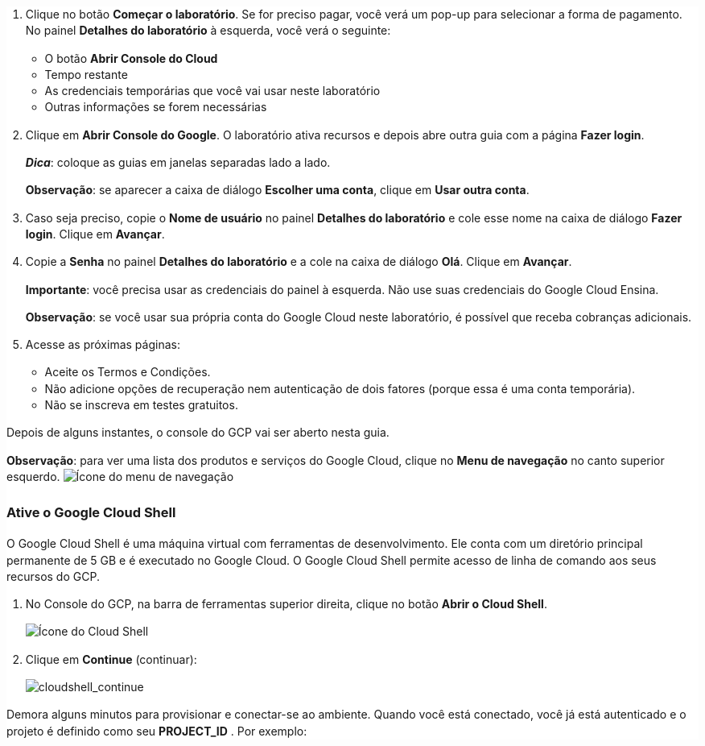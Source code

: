 1. Clique no botão **Começar o laboratório**. Se for preciso pagar, você verá um pop-up para selecionar a forma de pagamento. No painel **Detalhes do laboratório** à esquerda, você verá o seguinte:
   
   * O botão **Abrir Console do Cloud**
   * Tempo restante
   * As credenciais temporárias que você vai usar neste laboratório
   * Outras informações se forem necessárias

2. Clique em **Abrir Console do Google**. O laboratório ativa recursos e depois abre outra guia com a página **Fazer login**.
   
   **_Dica_**: coloque as guias em janelas separadas lado a lado.
   
   **Observação**: se aparecer a caixa de diálogo **Escolher uma conta**, clique em **Usar outra conta**.

3. Caso seja preciso, copie o **Nome de usuário** no painel **Detalhes do laboratório** e cole esse nome na caixa de diálogo **Fazer login**. Clique em **Avançar**.

4. Copie a **Senha** no painel **Detalhes do laboratório** e a cole na caixa de diálogo **Olá**. Clique em **Avançar**.
   
   **Importante**: você precisa usar as credenciais do painel à esquerda. Não use suas credenciais do Google Cloud Ensina.
   
   **Observação**: se você usar sua própria conta do Google Cloud neste laboratório, é possível que receba cobranças adicionais.

5. Acesse as próximas páginas:
   
   * Aceite os Termos e Condições.
   * Não adicione opções de recuperação nem autenticação de dois fatores (porque essa é uma conta temporária).
   * Não se inscreva em testes gratuitos.

Depois de alguns instantes, o console do GCP vai ser aberto nesta guia.

**Observação**: para ver uma lista dos produtos e serviços do Google Cloud, clique no **Menu de navegação** no canto superior esquerdo. ![Ícone do menu de navegação](https://cdn.qwiklabs.com/9vT7xPlxoNP%2FPsK0J8j0ZPFB4HnnpaIJVCDByaBrSHg%3D)

### Ative o Google Cloud Shell

O Google Cloud Shell é uma máquina virtual com ferramentas de desenvolvimento. Ele conta com um diretório principal permanente de 5 GB e é executado no Google Cloud. O Google Cloud Shell permite acesso de linha de comando aos seus recursos do GCP.

1. No Console do GCP, na barra de ferramentas superior direita, clique no botão **Abrir o Cloud Shell**.
   
   ![Ícone do Cloud Shell](https://cdn.qwiklabs.com/vdY5e%2Fan9ZGXw5a%2FZMb1agpXhRGozsOadHURcR8thAQ%3D)

2. Clique em **Continue** (continuar):
   
   ![cloudshell_continue](https://cdn.qwiklabs.com/lr3PBRjWIrJ%2BMQnE8kCkOnRQQVgJnWSg4UWk16f0s%2FA%3D)

Demora alguns minutos para provisionar e conectar-se ao ambiente. Quando você está conectado, você já está autenticado e o projeto é definido como seu **PROJECT_ID** . Por exemplo:
